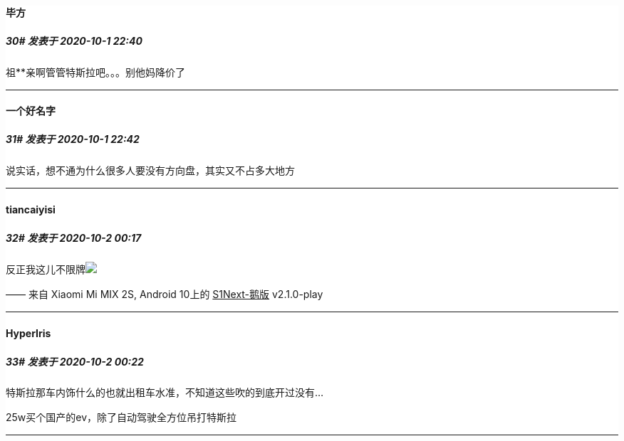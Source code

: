 ####  毕方  
##### 30#       发表于 2020-10-1 22:40




祖**亲啊管管特斯拉吧。。。别他妈降价了







-----

####  一个好名字  
##### 31#       发表于 2020-10-1 22:42




说实话，想不通为什么很多人要没有方向盘，其实又不占多大地方







-----

####  tiancaiyisi  
##### 32#       发表于 2020-10-2 00:17




反正我这儿不限牌<img src="https://static.saraba1st.com/image/smiley/face2017/067.png" referrerpolicy="no-referrer">

—— 来自 Xiaomi Mi MIX 2S, Android 10上的 [S1Next-鹅版](https://github.com/ykrank/S1-Next/releases) v2.1.0-play







-----

####  HyperIris  
##### 33#       发表于 2020-10-2 00:22




特斯拉那车内饰什么的也就出租车水准，不知道这些吹的到底开过没有…

25w买个国产的ev，除了自动驾驶全方位吊打特斯拉







-----
